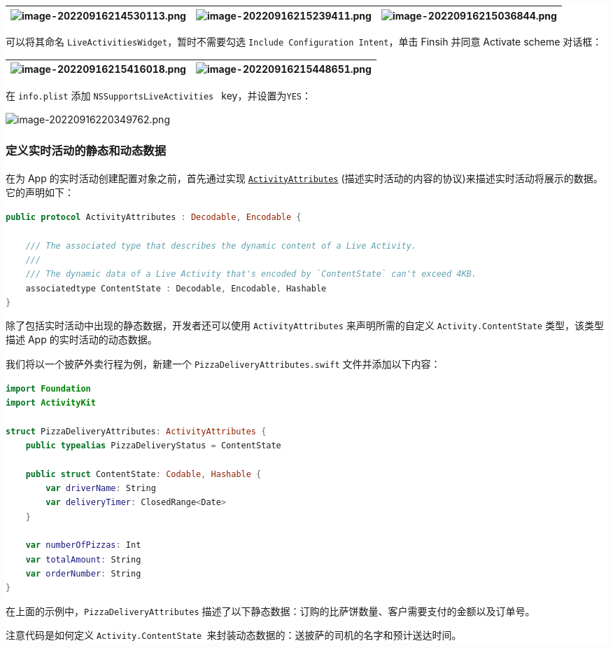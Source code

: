 | ![image-20220916214530113.png](http://p9-juejin.byteimg.com/tos-cn-i-k3u1fbpfcp/74e30b724b4640deb737cd6ffdd8aaa6~tplv-k3u1fbpfcp-watermark.image?) | ![image-20220916215239411.png](http://p6-juejin.byteimg.com/tos-cn-i-k3u1fbpfcp/bea78ba27cef4de5b822e7ceedb1ea31~tplv-k3u1fbpfcp-watermark.image?) | ![image-20220916215036844.png](http://p3-juejin.byteimg.com/tos-cn-i-k3u1fbpfcp/f4b7c5c2630b4e549e53b8761d1c98fd~tplv-k3u1fbpfcp-watermark.image?) |
| :----------------------------------------------------------: | ------------------------------------------------------------ | ------------------------------------------------------------ |

可以将其命名 `LiveActivitiesWidget`，暂时不需要勾选 `Include Configuration Intent`，单击 Finsih 并同意 Activate scheme 对话框：




| ![image-20220916215416018.png](http://p9-juejin.byteimg.com/tos-cn-i-k3u1fbpfcp/600b0dfda87a49bc86884fb68fb274a4~tplv-k3u1fbpfcp-watermark.image?) | ![image-20220916215448651.png](http://p6-juejin.byteimg.com/tos-cn-i-k3u1fbpfcp/a0725bbdc74b43bcb9695f5fc583afa5~tplv-k3u1fbpfcp-watermark.image?) |
| ------------------------------------------------------------ | ------------------------------------------------------------ |

在 `info.plist` 添加 `NSSupportsLiveActivities ` key，并设置为`YES`：

![image-20220916220349762.png](http://p3-juejin.byteimg.com/tos-cn-i-k3u1fbpfcp/4f5457a8eb304a8aa8fb8e3ed0e5eff7~tplv-k3u1fbpfcp-watermark.image?)

### 定义实时活动的静态和动态数据

在为 App 的实时活动创建配置对象之前，首先通过实现 [`ActivityAttributes`](https://developer.apple.com/documentation/activitykit/activityattributes) (描述实时活动的内容的协议)来描述实时活动将展示的数据。它的声明如下：

```swift
public protocol ActivityAttributes : Decodable, Encodable {

    /// The associated type that describes the dynamic content of a Live Activity.
    ///
    /// The dynamic data of a Live Activity that's encoded by `ContentState` can't exceed 4KB.
    associatedtype ContentState : Decodable, Encodable, Hashable
}
```

除了包括实时活动中出现的静态数据，开发者还可以使用 `ActivityAttributes` 来声明所需的自定义 `Activity.ContentState` 类型，该类型描述 App 的实时活动的动态数据。

我们将以一个披萨外卖行程为例，新建一个 `PizzaDeliveryAttributes.swift` 文件并添加以下内容：

```swift
import Foundation
import ActivityKit

struct PizzaDeliveryAttributes: ActivityAttributes {
    public typealias PizzaDeliveryStatus = ContentState

    public struct ContentState: Codable, Hashable {
        var driverName: String
        var deliveryTimer: ClosedRange<Date>
    }

    var numberOfPizzas: Int
    var totalAmount: String
    var orderNumber: String
}
```

在上面的示例中，`PizzaDeliveryAttributes` 描述了以下静态数据：订购的比萨饼数量、客户需要支付的金额以及订单号。

注意代码是如何定义 `Activity.ContentState `来封装动态数据的：送披萨的司机的名字和预计送达时间。
